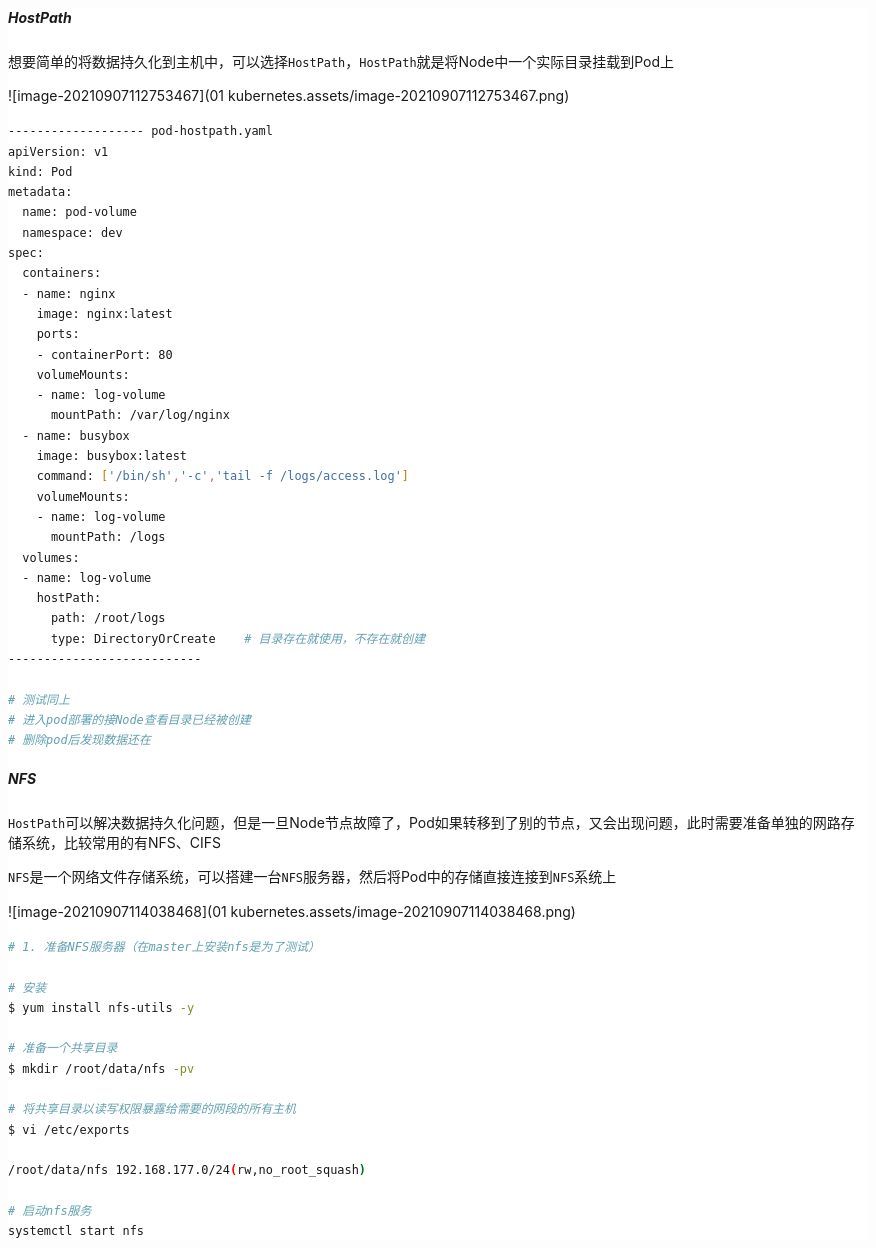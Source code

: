 

##### HostPath

想要简单的将数据持久化到主机中，可以选择`HostPath`，`HostPath`就是将Node中一个实际目录挂载到Pod上

![image-20210907112753467](01 kubernetes.assets/image-20210907112753467.png)

```sh
------------------- pod-hostpath.yaml
apiVersion: v1
kind: Pod
metadata:
  name: pod-volume
  namespace: dev
spec:
  containers:
  - name: nginx
    image: nginx:latest
    ports:
    - containerPort: 80
    volumeMounts:
    - name: log-volume
      mountPath: /var/log/nginx
  - name: busybox
    image: busybox:latest
    command: ['/bin/sh','-c','tail -f /logs/access.log']
    volumeMounts:
    - name: log-volume
      mountPath: /logs
  volumes:
  - name: log-volume
    hostPath: 
      path: /root/logs
      type: DirectoryOrCreate    # 目录存在就使用，不存在就创建
---------------------------

# 测试同上
# 进入pod部署的接Node查看目录已经被创建
# 删除pod后发现数据还在
```



##### NFS

`HostPath`可以解决数据持久化问题，但是一旦Node节点故障了，Pod如果转移到了别的节点，又会出现问题，此时需要准备单独的网路存储系统，比较常用的有NFS、CIFS

`NFS`是一个网络文件存储系统，可以搭建一台`NFS`服务器，然后将Pod中的存储直接连接到`NFS`系统上

![image-20210907114038468](01 kubernetes.assets/image-20210907114038468.png)

```sh
# 1. 准备NFS服务器（在master上安装nfs是为了测试）
 
# 安装
$ yum install nfs-utils -y

# 准备一个共享目录
$ mkdir /root/data/nfs -pv

# 将共享目录以读写权限暴露给需要的网段的所有主机
$ vi /etc/exports

/root/data/nfs 192.168.177.0/24(rw,no_root_squash)

# 启动nfs服务
systemctl start nfs
```